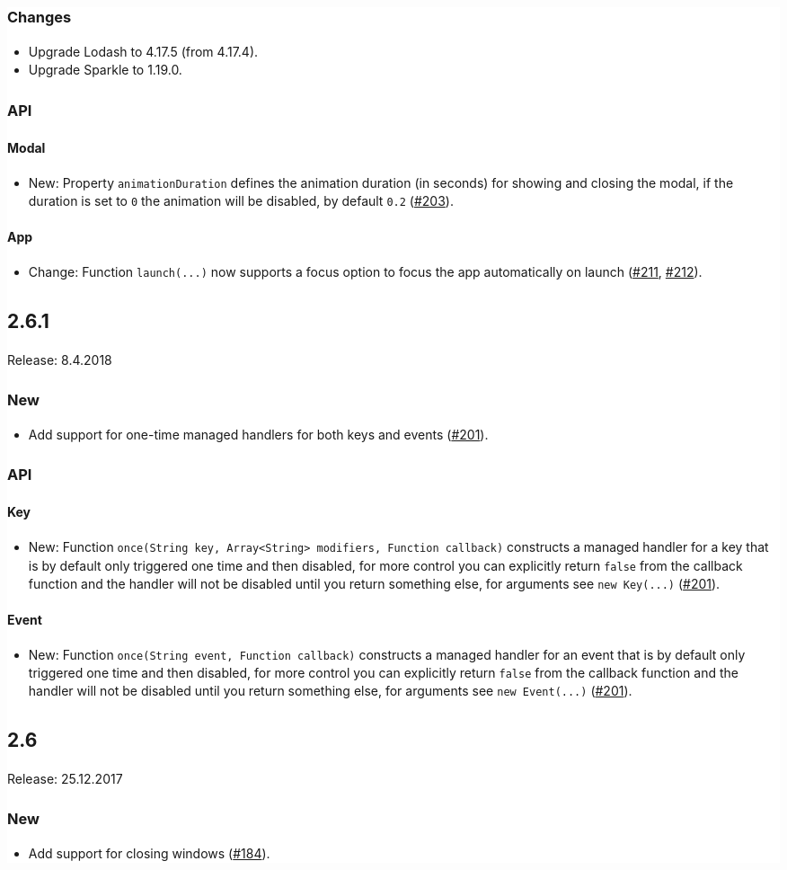 ### Changes

- Upgrade Lodash to 4.17.5 (from 4.17.4).
- Upgrade Sparkle to 1.19.0.

### API

#### Modal

- New: Property `animationDuration` defines the animation duration (in seconds) for showing and closing the modal, if the duration is set to `0` the animation will be disabled, by default `0.2` ([#203](https://github.com/kasper/phoenix/issues/203)).

#### App

- Change: Function `launch(...)` now supports a focus option to focus the app automatically on launch ([#211](https://github.com/kasper/phoenix/issues/211), [#212](https://github.com/kasper/phoenix/pull/212)).

2.6.1
-----

Release: 8.4.2018

### New

- Add support for one-time managed handlers for both keys and events ([#201](https://github.com/kasper/phoenix/issues/201)).

### API

#### Key

- New: Function `once(String key, Array<String> modifiers, Function callback)` constructs a managed handler for a key that is by default only triggered one time and then disabled, for more control you can explicitly return `false` from the callback function and the handler will not be disabled until you return something else, for arguments see `new Key(...)` ([#201](https://github.com/kasper/phoenix/issues/201)).

#### Event

- New: Function `once(String event, Function callback)` constructs a managed handler for an event that is by default only triggered one time and then disabled, for more control you can explicitly return `false` from the callback function and the handler will not be disabled until you return something else, for arguments see `new Event(...)` ([#201](https://github.com/kasper/phoenix/issues/201)).

2.6
---

Release: 25.12.2017

### New

- Add support for closing windows ([#184](https://github.com/kasper/phoenix/issues/184)).
